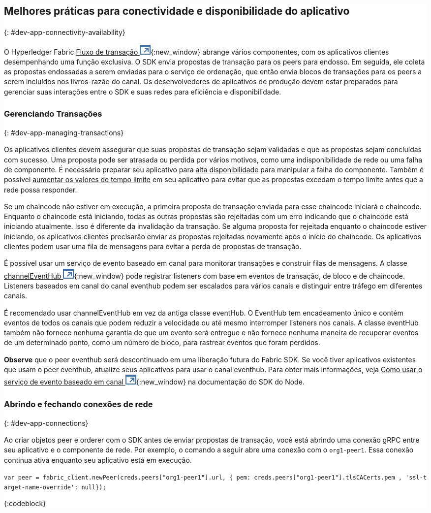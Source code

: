 ## Melhores práticas para conectividade e disponibilidade do aplicativo
{: #dev-app-connectivity-availability}

O Hyperledger Fabric [Fluxo de transação ![Ícone de link externo](images/external_link.svg "Ícone de link externo")]( https://hyperledger-fabric.readthedocs.io/en/release-1.2/txflow.html "Fluxo de Transação"){:new_window} abrange vários componentes, com os aplicativos clientes desempenhando uma função exclusiva. O SDK envia propostas de transação para os peers para endosso. Em seguida, ele coleta as propostas endossadas a serem enviadas para o serviço de ordenação, que então envia blocos de transações para os peers a serem incluídos nos livros-razão do canal. Os desenvolvedores de aplicativos de produção devem estar preparados para gerenciar suas interações entre o SDK e suas redes para eficiência e disponibilidade.

### Gerenciando Transações
{: #dev-app-managing-transactions}

Os aplicativos clientes devem assegurar que suas propostas de transação sejam validadas e que as propostas sejam concluídas com sucesso. Uma proposta pode ser atrasada ou perdida por vários motivos, como uma indisponibilidade de rede ou uma falha de componente. É necessário preparar seu aplicativo para [alta disponibilidade](/docs/services/blockchain/v10_application.html#dev-app-ha-app) para manipular a falha do componente. Também é possível [aumentar os valores de tempo limite](/docs/services/blockchain/v10_application.html#dev-app-set-timeout-in-sdk) em seu aplicativo para evitar que as propostas excedam o tempo limite antes que a rede possa responder.

Se um chaincode não estiver em execução, a primeira proposta de transação enviada para esse chaincode iniciará o chaincode. Enquanto o chaincode está iniciando, todas as outras propostas são rejeitadas com um erro indicando que o chaincode está iniciando atualmente. Isso é diferente da invalidação da transação. Se alguma proposta for rejeitada enquanto o chaincode estiver iniciando, os aplicativos clientes precisarão enviar as propostas rejeitadas novamente após o início do chaincode. Os aplicativos clientes podem usar uma fila de mensagens para evitar a perda de propostas de transação.

É possível usar um serviço de evento baseado em canal para monitorar transações e construir filas de mensagens. A classe [channelEventHub ![Ícone de link externo](images/external_link.svg "Ícone de link externo")](https://fabric-sdk-node.github.io/ChannelEventHub.html "channelEventHub"){:new_window} pode registrar listeners com base em eventos de transação, de bloco e de chaincode. Listeners baseados em canal do canal eventhub podem ser escalados para vários canais e distinguir entre tráfego em diferentes canais.

É recomendado usar channelEventHub em vez da antiga classe eventHub. O EventHub tem encadeamento único e contém eventos de todos os canais que podem reduzir a velocidade ou até mesmo interromper listeners nos canais. A classe eventHub também não fornece nenhuma garantia de que um evento será entregue e não fornece nenhuma maneira de recuperar eventos de um determinado ponto, como um número de bloco, para rastrear eventos que foram perdidos.

**Observe** que o peer eventhub será descontinuado em uma liberação futura do Fabric SDK. Se você tiver aplicativos existentes que usam o peer eventhub, atualize seus aplicativos para usar o canal eventhub. Para obter mais informações, veja [Como usar o serviço de evento baseado em canal ![Ícone de link externo](images/external_link.svg "Ícone de link externo")](https://fabric-sdk-node.github.io/tutorial-channel-events.html "Como usar o serviço de evento baseado em canal"){:new_window} na documentação do SDK do Node.

### Abrindo e fechando conexões de rede
{: #dev-app-connections}

Ao criar objetos peer e orderer com o SDK antes de enviar propostas de transação, você está abrindo uma conexão gRPC entre seu aplicativo e o componente de rede. Por exemplo, o comando a seguir abre uma conexão com o `org1-peer1`. Essa conexão continua ativa enquanto seu aplicativo está em execução.

```
var peer = fabric_client.newPeer(creds.peers["org1-peer1"].url, { pem: creds.peers["org1-peer1"].tlsCACerts.pem , 'ssl-target-name-override': null});
```
{:codeblock}
